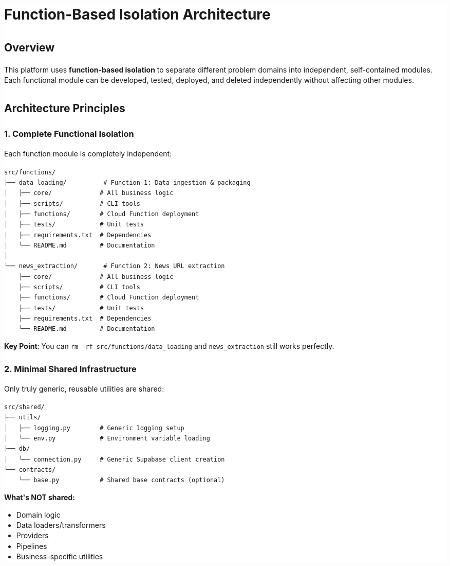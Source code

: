 # Function-Based Isolation Architecture

## Overview

This platform uses **function-based isolation** to separate different problem domains into independent, self-contained modules. Each functional module can be developed, tested, deployed, and deleted independently without affecting other modules.

## Architecture Principles

### 1. Complete Functional Isolation

Each function module is completely independent:

```
src/functions/
├── data_loading/          # Function 1: Data ingestion & packaging
│   ├── core/             # All business logic
│   ├── scripts/          # CLI tools
│   ├── functions/        # Cloud Function deployment
│   ├── tests/            # Unit tests
│   ├── requirements.txt  # Dependencies
│   └── README.md         # Documentation
│
└── news_extraction/       # Function 2: News URL extraction
    ├── core/             # All business logic
    ├── scripts/          # CLI tools
    ├── functions/        # Cloud Function deployment
    ├── tests/            # Unit tests
    ├── requirements.txt  # Dependencies
    └── README.md         # Documentation
```

**Key Point**: You can `rm -rf src/functions/data_loading` and `news_extraction` still works perfectly.

### 2. Minimal Shared Infrastructure

Only truly generic, reusable utilities are shared:

```
src/shared/
├── utils/
│   ├── logging.py        # Generic logging setup
│   └── env.py            # Environment variable loading
├── db/
│   └── connection.py     # Generic Supabase client creation
└── contracts/
    └── base.py           # Shared base contracts (optional)
```

**What's NOT shared:**
- Domain logic
- Data loaders/transformers
- Providers
- Pipelines
- Business-specific utilities
